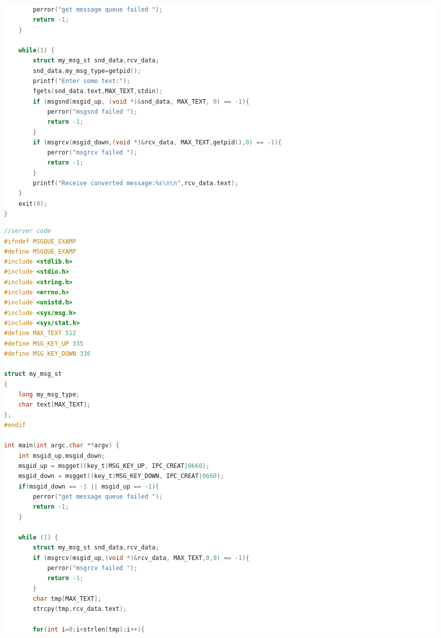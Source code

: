 ```c
        perror("get message queue failed ");
        return -1;
    }

    while(1) {
        struct my_msg_st snd_data,rcv_data;
        snd_data.my_msg_type=getpid();
        printf("Enter some text:");
        fgets(snd_data.text,MAX_TEXT,stdin);
        if (msgsnd(msgid_up, (void *)&snd_data, MAX_TEXT, 0) == -1){
            perror("msgsnd failed ");
            return -1;
        }
        if (msgrcv(msgid_down,(void *)&rcv_data, MAX_TEXT,getpid(),0) == -1){
            perror("msgrcv failed ");
            return -1;
        }
        printf("Receive converted message:%s\n\n",rcv_data.text);
    }
    exit(0);
}
```

```C
//server code
#ifndef MSGQUE_EXAMP
#define MSGQUE_EXAMP
#include <stdlib.h>
#include <stdio.h>
#include <string.h>
#include <errno.h>
#include <unistd.h>
#include <sys/msg.h>
#include <sys/stat.h>
#define MAX_TEXT 512
#define MSG_KEY_UP 335
#define MSG_KEY_DOWN 336

struct my_msg_st
{
    long my_msg_type;
    char text[MAX_TEXT];
};
#endif

int main(int argc,char **argv) {
    int msgid_up,msgid_down;
    msgid_up = msgget((key_t)MSG_KEY_UP, IPC_CREAT|0660);
    msgid_down = msgget((key_t)MSG_KEY_DOWN, IPC_CREAT|0660);
    if(msgid_down == -1 || msgid_up == -1){
        perror("get message queue failed ");
        return -1;
    }

    while (1) {
        struct my_msg_st snd_data,rcv_data;
        if (msgrcv(msgid_up,(void *)&rcv_data, MAX_TEXT,0,0) == -1){
            perror("msgrcv failed ");
            return -1;
        }
        char tmp[MAX_TEXT];
        strcpy(tmp,rcv_data.text);

        for(int i=0;i<strlen(tmp);i++){
```